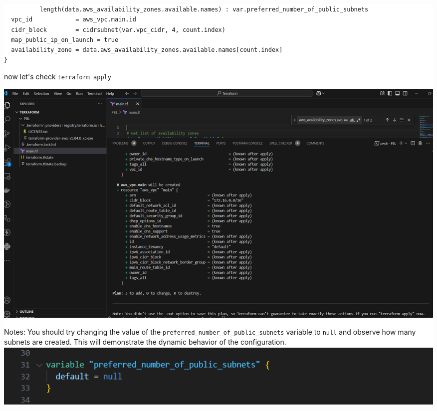 ```hcl
          length(data.aws_availability_zones.available.names) : var.preferred_number_of_public_subnets
  vpc_id            = aws_vpc.main.id
  cidr_block        = cidrsubnet(var.vpc_cidr, 4, count.index)
  map_public_ip_on_launch = true
  availability_zone = data.aws_availability_zones.available.names[count.index]
}
```
now let's check `terraform apply`

![AWS Cloud Solutions](./self_study/images/tz.png)

Notes:
You should try changing the value of the `preferred_number_of_public_subnets` variable to `null` and observe how many subnets are created. This will demonstrate the dynamic behavior of the configuration.
![AWS Cloud Solutions](./self_study/images/ty.png)